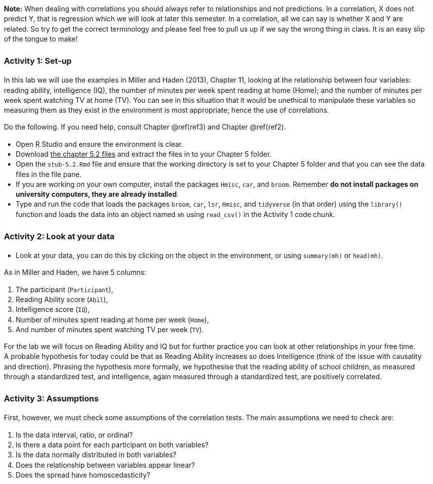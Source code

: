**Note:** When dealing with correlations you should always refer to relationships and not predictions. In a correlation, X does not predict Y, that is regression which we will look at later this semester. In a correlation, all we can say is whether X and Y are related. So try to get the correct terminology and please feel free to pull us up if we say the wrong thing in class. It is an easy slip of the tongue to make!

### Activity 1: Set-up

In this lab we will use the examples in Miller and Haden (2013), Chapter 11, looking at the relationship between four variables: reading ability, intelligence (IQ), the number of minutes per week spent reading at home (Home); and the number of minutes per week spent watching TV at home (TV). You can see in this situation that it would be unethical to manipulate these variables so measuring them as they exist in the environment is most appropriate; hence the use of correlations.

Do the following. If you need help, consult Chapter \@ref(ref3) and Chapter \@ref(ref2).

* Open R Studio and ensure the environment is clear.    
* Download <a href="files\5.2.zip" download> the chapter 5.2 files</a> and extract the files in to your Chapter 5 folder.   
* Open the `stub-5.2.Rmd` file and ensure that the working directory is set to your Chapter 5 folder and that you can see the data files in the file pane.
* If you are working on your own computer, install the packages `Hmisc`, `car`, and `broom`. Remember **do not install packages on university computers, they are already installed**.
* Type and run the code that loads the packages `broom`, `car`, `lsr`, `Hmisc`, and `tidyverse` (in that order) using the `library()` function and loads the data into an object named `mh` using `read_csv()` in the Activity 1 code chunk.

### Activity 2: Look at your data

* Look at your data, you can do this by clicking on the object in the environment, or using `summary(mh)` or `head(mh)`. 

As in Miller and Haden, we have 5 columns: 

1. The participant (`Participant`), 
2. Reading Ability score (`Abil`), 
3. Intelligence score (`IQ`), 
4. Number of minutes spent reading at home per week (`Home`), 
5. And number of minutes spent watching TV per week (`TV`). 

For the lab we will focus on Reading Ability and IQ but for further practice you can look at other relationships in your free time.  
A probable hypothesis for today could be that as Reading Ability increases so does Intelligence (think of the issue with causality and direction). Phrasing the hypothesis more formally, we hypothesise that the reading ability of school children, as measured through a standardized test, and intelligence, again measured through a standardized test, are positively correlated.  

### Activity 3: Assumptions

First, however, we must check some assumptions of the correlation tests. The main assumptions we need to check are:

1. Is the data interval, ratio, or ordinal?
2. Is there a data point for each participant on both variables?
3. Is the data normally distributed in both variables?
4. Does the relationship between variables appear linear?
5. Does the spread have homoscedasticity?

